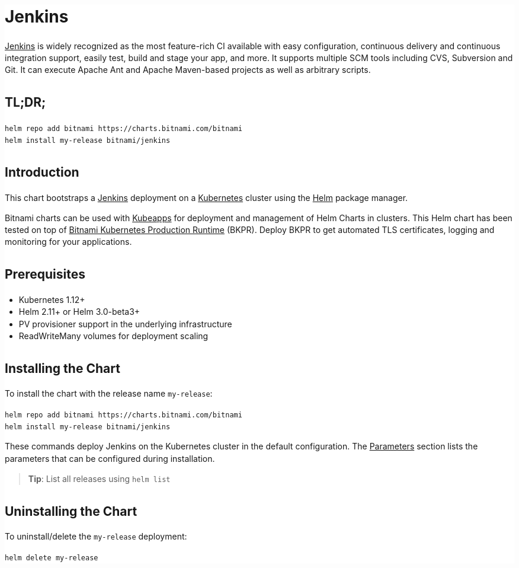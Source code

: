 # Jenkins

[Jenkins](https://jenkins.io) is widely recognized as the most feature-rich CI available with easy configuration, continuous delivery and continuous integration support, easily test, build and stage your app, and more. It supports multiple SCM tools including CVS, Subversion and Git. It can execute Apache Ant and Apache Maven-based projects as well as arbitrary scripts.

## TL;DR;

```console
helm repo add bitnami https://charts.bitnami.com/bitnami
helm install my-release bitnami/jenkins
```

## Introduction

This chart bootstraps a [Jenkins](https://github.com/bitnami/bitnami-docker-jenkins) deployment on a [Kubernetes](http://kubernetes.io) cluster using the [Helm](https://helm.sh) package manager.

Bitnami charts can be used with [Kubeapps](https://kubeapps.com/) for deployment and management of Helm Charts in clusters. This Helm chart has been tested on top of [Bitnami Kubernetes Production Runtime](https://kubeprod.io/) (BKPR). Deploy BKPR to get automated TLS certificates, logging and monitoring for your applications.

## Prerequisites

- Kubernetes 1.12+
- Helm 2.11+ or Helm 3.0-beta3+
- PV provisioner support in the underlying infrastructure
- ReadWriteMany volumes for deployment scaling

## Installing the Chart

To install the chart with the release name `my-release`:

```console
helm repo add bitnami https://charts.bitnami.com/bitnami
helm install my-release bitnami/jenkins
```

These commands deploy Jenkins on the Kubernetes cluster in the default configuration. The [Parameters](#parameters) section lists the parameters that can be configured during installation.

> **Tip**: List all releases using `helm list`

## Uninstalling the Chart

To uninstall/delete the `my-release` deployment:

```console
helm delete my-release
```
